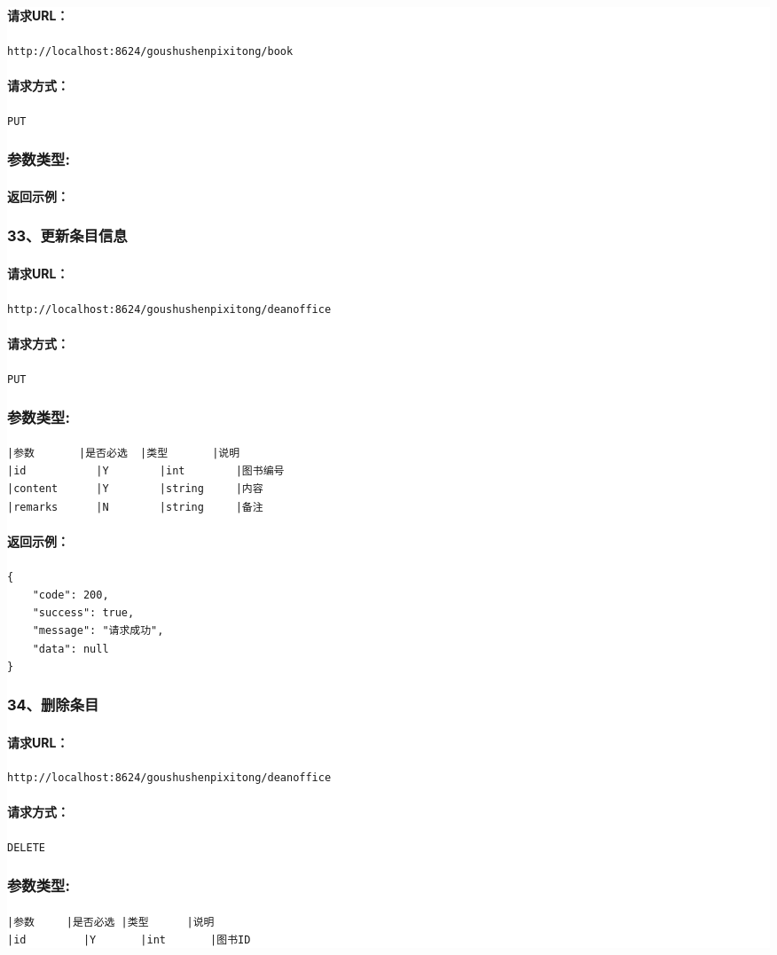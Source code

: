 #### 请求URL：
    http://localhost:8624/goushushenpixitong/book
    
#### 请求方式：
    PUT
    
### 参数类型:
  
  
  
  
#### 返回示例：
    
    
    
    
    
### 33、更新条目信息

#### 请求URL：
    http://localhost:8624/goushushenpixitong/deanoffice
    
#### 请求方式：
    PUT
    
### 参数类型:
    |参数	      |是否必选  |类型       |说明
    |id           |Y        |int        |图书编号
    |content      |Y        |string     |内容
    |remarks      |N        |string     |备注
#### 返回示例：
    {
        "code": 200,
        "success": true,
        "message": "请求成功",
        "data": null
    }
### 34、删除条目

#### 请求URL：
    http://localhost:8624/goushushenpixitong/deanoffice
    
#### 请求方式：
    DELETE
### 参数类型:
    |参数	    |是否必选 |类型      |说明
    |id         |Y       |int       |图书ID
    